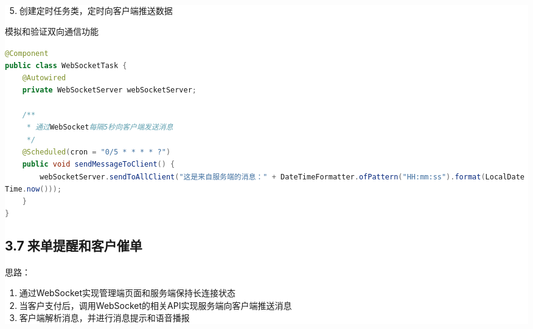 5. 创建定时任务类，定时向客户端推送数据

模拟和验证双向通信功能

```java
@Component
public class WebSocketTask {
    @Autowired
    private WebSocketServer webSocketServer;

    /**
     * 通过WebSocket每隔5秒向客户端发送消息
     */
    @Scheduled(cron = "0/5 * * * * ?")
    public void sendMessageToClient() {
        webSocketServer.sendToAllClient("这是来自服务端的消息：" + DateTimeFormatter.ofPattern("HH:mm:ss").format(LocalDateTime.now()));
    }
}
```

## 3.7 来单提醒和客户催单

思路：

1. 通过WebSocket实现管理端页面和服务端保持长连接状态
2. 当客户支付后，调用WebSocket的相关API实现服务端向客户端推送消息
3. 客户端解析消息，并进行消息提示和语音播报
